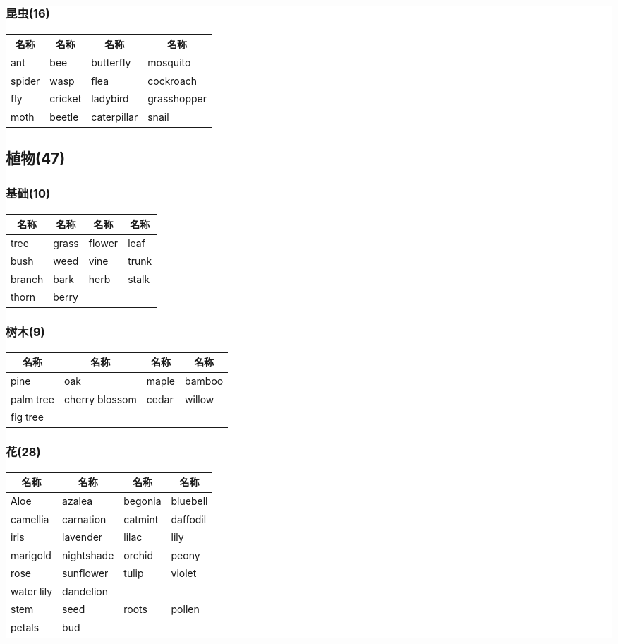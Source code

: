 ### 昆虫(16)
| 名称   | 名称    | 名称        | 名称        |
| ------ | ------- | ----------- | ----------- |
| ant    | bee     | butterfly   | mosquito    |
| spider | wasp    | flea        | cockroach   |
| fly    | cricket | ladybird    | grasshopper |
| moth   | beetle  | caterpillar | snail       |

## 植物(47)
### 基础(10)
| 名称   | 名称  | 名称   | 名称  |
| ------ | ----- | ------ | ----- |
| tree   | grass | flower | leaf  |
| bush   | weed  | vine   | trunk |
| branch | bark  | herb   | stalk |
| thorn  | berry |        |       |

### 树木(9)
| 名称      | 名称           | 名称  | 名称   |
| --------- | -------------- | ----- | ------ |
| pine      | oak            | maple | bamboo |
| palm tree | cherry blossom | cedar | willow |
| fig tree  |                |       |        |

### 花(28)

| 名称       | 名称       | 名称    | 名称     |
| ---------- | ---------- | ------- | -------- |
| Aloe       | azalea     | begonia | bluebell |
| camellia   | carnation  | catmint | daffodil |
| iris       | lavender   | lilac   | lily     |
| marigold   | nightshade | orchid  | peony    |
| rose       | sunflower  | tulip   | violet   |
| water lily | dandelion  |         |          |
| stem       | seed       | roots   | pollen   |
| petals     | bud        |         |          |
